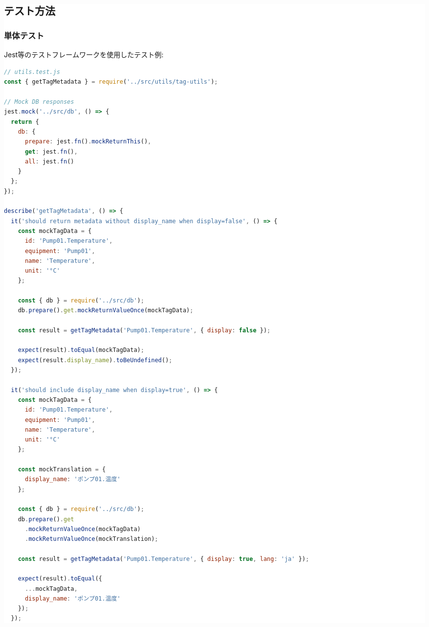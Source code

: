 ## テスト方法

### 単体テスト

Jest等のテストフレームワークを使用したテスト例:

```javascript
// utils.test.js
const { getTagMetadata } = require('../src/utils/tag-utils');

// Mock DB responses
jest.mock('../src/db', () => {
  return {
    db: {
      prepare: jest.fn().mockReturnThis(),
      get: jest.fn(),
      all: jest.fn()
    }
  };
});

describe('getTagMetadata', () => {
  it('should return metadata without display_name when display=false', () => {
    const mockTagData = {
      id: 'Pump01.Temperature',
      equipment: 'Pump01',
      name: 'Temperature',
      unit: '°C'
    };
    
    const { db } = require('../src/db');
    db.prepare().get.mockReturnValueOnce(mockTagData);
    
    const result = getTagMetadata('Pump01.Temperature', { display: false });
    
    expect(result).toEqual(mockTagData);
    expect(result.display_name).toBeUndefined();
  });
  
  it('should include display_name when display=true', () => {
    const mockTagData = {
      id: 'Pump01.Temperature',
      equipment: 'Pump01',
      name: 'Temperature',
      unit: '°C'
    };
    
    const mockTranslation = {
      display_name: 'ポンプ01.温度'
    };
    
    const { db } = require('../src/db');
    db.prepare().get
      .mockReturnValueOnce(mockTagData)
      .mockReturnValueOnce(mockTranslation);
    
    const result = getTagMetadata('Pump01.Temperature', { display: true, lang: 'ja' });
    
    expect(result).toEqual({
      ...mockTagData,
      display_name: 'ポンプ01.温度'
    });
  });
```